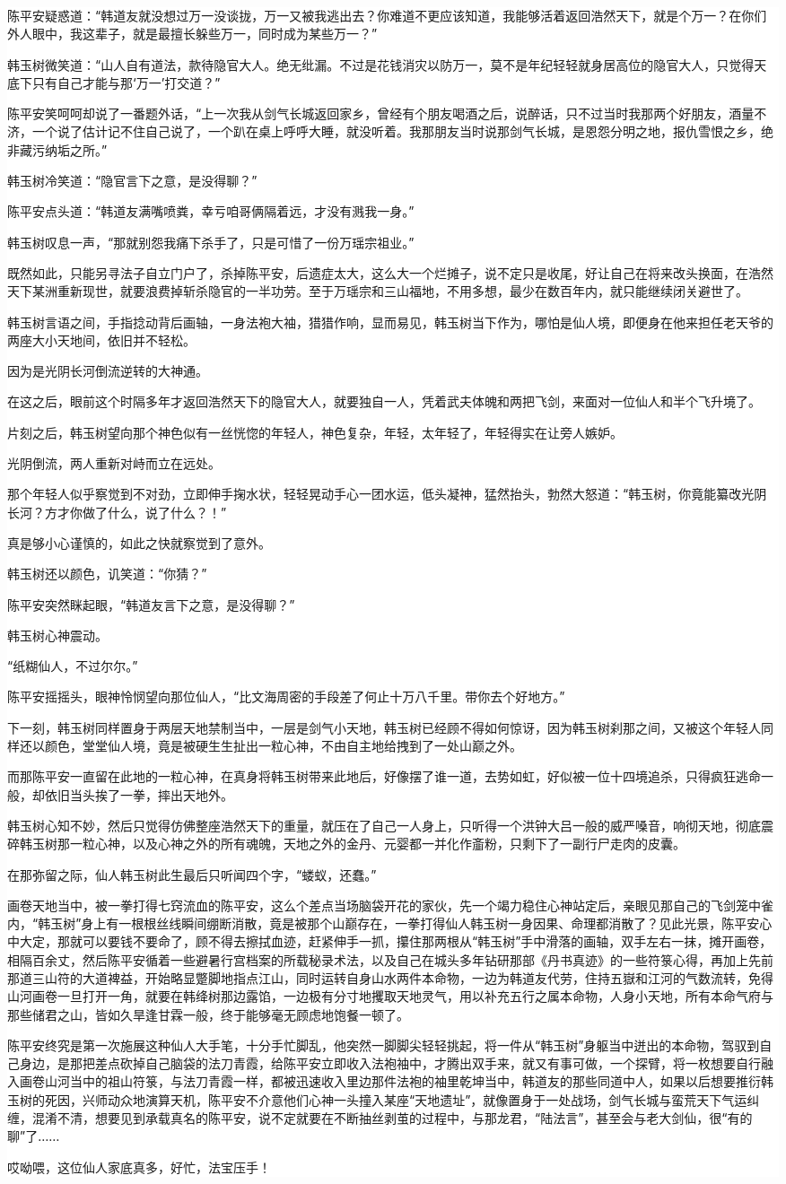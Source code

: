    陈平安疑惑道：“韩道友就没想过万一没谈拢，万一又被我逃出去？你难道不更应该知道，我能够活着返回浩然天下，就是个万一？在你们外人眼中，我这辈子，就是最擅长躲些万一，同时成为某些万一？”

   韩玉树微笑道：“山人自有道法，款待隐官大人。绝无纰漏。不过是花钱消灾以防万一，莫不是年纪轻轻就身居高位的隐官大人，只觉得天底下只有自己才能与那‘万一’打交道？”

   陈平安笑呵呵却说了一番题外话，“上一次我从剑气长城返回家乡，曾经有个朋友喝酒之后，说醉话，只不过当时我那两个好朋友，酒量不济，一个说了估计记不住自己说了，一个趴在桌上呼呼大睡，就没听着。我那朋友当时说那剑气长城，是恩怨分明之地，报仇雪恨之乡，绝非藏污纳垢之所。”

   韩玉树冷笑道：“隐官言下之意，是没得聊？”

   陈平安点头道：“韩道友满嘴喷粪，幸亏咱哥俩隔着远，才没有溅我一身。”

   韩玉树叹息一声，“那就别怨我痛下杀手了，只是可惜了一份万瑶宗祖业。”

   既然如此，只能另寻法子自立门户了，杀掉陈平安，后遗症太大，这么大一个烂摊子，说不定只是收尾，好让自己在将来改头换面，在浩然天下某洲重新现世，就要浪费掉斩杀隐官的一半功劳。至于万瑶宗和三山福地，不用多想，最少在数百年内，就只能继续闭关避世了。

   韩玉树言语之间，手指捻动背后画轴，一身法袍大袖，猎猎作响，显而易见，韩玉树当下作为，哪怕是仙人境，即便身在他来担任老天爷的两座大小天地间，依旧并不轻松。

   因为是光阴长河倒流逆转的大神通。

   在这之后，眼前这个时隔多年才返回浩然天下的隐官大人，就要独自一人，凭着武夫体魄和两把飞剑，来面对一位仙人和半个飞升境了。

   片刻之后，韩玉树望向那个神色似有一丝恍惚的年轻人，神色复杂，年轻，太年轻了，年轻得实在让旁人嫉妒。

   光阴倒流，两人重新对峙而立在远处。

   那个年轻人似乎察觉到不对劲，立即伸手掬水状，轻轻晃动手心一团水运，低头凝神，猛然抬头，勃然大怒道：“韩玉树，你竟能纂改光阴长河？方才你做了什么，说了什么？！”

   真是够小心谨慎的，如此之快就察觉到了意外。

   韩玉树还以颜色，讥笑道：“你猜？”

   陈平安突然眯起眼，“韩道友言下之意，是没得聊？”

   韩玉树心神震动。

   “纸糊仙人，不过尔尔。”

   陈平安摇摇头，眼神怜悯望向那位仙人，“比文海周密的手段差了何止十万八千里。带你去个好地方。”

   下一刻，韩玉树同样置身于两层天地禁制当中，一层是剑气小天地，韩玉树已经顾不得如何惊讶，因为韩玉树刹那之间，又被这个年轻人同样还以颜色，堂堂仙人境，竟是被硬生生扯出一粒心神，不由自主地给拽到了一处山巅之外。

   而那陈平安一直留在此地的一粒心神，在真身将韩玉树带来此地后，好像摆了谁一道，去势如虹，好似被一位十四境追杀，只得疯狂逃命一般，却依旧当头挨了一拳，摔出天地外。

   韩玉树心知不妙，然后只觉得仿佛整座浩然天下的重量，就压在了自己一人身上，只听得一个洪钟大吕一般的威严嗓音，响彻天地，彻底震碎韩玉树那一粒心神，以及心神之外的所有魂魄，天地之外的金丹、元婴都一并化作齑粉，只剩下了一副行尸走肉的皮囊。

   在那弥留之际，仙人韩玉树此生最后只听闻四个字，“蝼蚁，还蠢。”

   画卷天地当中，被一拳打得七窍流血的陈平安，这么个差点当场脑袋开花的家伙，先一个竭力稳住心神站定后，亲眼见那自己的飞剑笼中雀内，“韩玉树”身上有一根根丝线瞬间绷断消散，竟是被那个山巅存在，一拳打得仙人韩玉树一身因果、命理都消散了？见此光景，陈平安心中大定，那就可以要钱不要命了，顾不得去擦拭血迹，赶紧伸手一抓，攥住那两根从“韩玉树”手中滑落的画轴，双手左右一抹，摊开画卷，相隔百余丈，然后陈平安循着一些避暑行宫档案的所载秘录术法，以及自己在城头多年钻研那部《丹书真迹》的一些符箓心得，再加上先前那道三山符的大道裨益，开始略显蹩脚地指点江山，同时运转自身山水两件本命物，一边为韩道友代劳，住持五嶽和江河的气数流转，免得山河画卷一旦打开一角，就要在韩绛树那边露馅，一边极有分寸地攫取天地灵气，用以补充五行之属本命物，人身小天地，所有本命气府与那些储君之山，皆如久旱逢甘霖一般，终于能够毫无顾虑地饱餐一顿了。

   陈平安终究是第一次施展这种仙人大手笔，十分手忙脚乱，他突然一脚脚尖轻轻挑起，将一件从“韩玉树”身躯当中迸出的本命物，驾驭到自己身边，是那把差点砍掉自己脑袋的法刀青霞，给陈平安立即收入法袍袖中，才腾出双手来，就又有事可做，一个探臂，将一枚想要自行融入画卷山河当中的祖山符箓，与法刀青霞一样，都被迅速收入里边那件法袍的袖里乾坤当中，韩道友的那些同道中人，如果以后想要推衍韩玉树的死因，兴师动众地演算天机，陈平安不介意他们心神一头撞入某座“天地遗址”，就像置身于一处战场，剑气长城与蛮荒天下气运纠缠，混淆不清，想要见到承载真名的陈平安，说不定就要在不断抽丝剥茧的过程中，与那龙君，“陆法言”，甚至会与老大剑仙，很“有的聊”了……

   哎呦喂，这位仙人家底真多，好忙，法宝压手！
